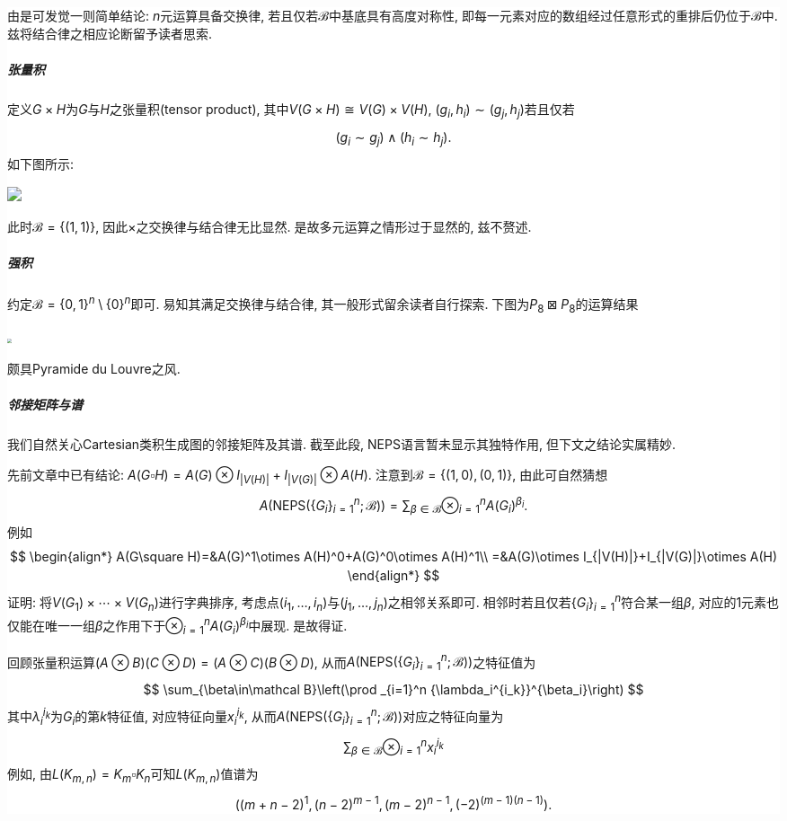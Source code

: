 由是可发觉一则简单结论: $n$元运算具备交换律, 若且仅若$\mathcal B$中基底具有高度对称性, 即每一元素对应的数组经过任意形式的重排后仍位于$\mathcal B$中. 兹将结合律之相应论断留予读者思索.

##### 张量积

定义$G\times H$为$G$与$H$之张量积(tensor product), 其中$V(G\times H)\cong V(G)\times V(H)$, $(g_i,h_i)\sim (g_j,h_j)$若且仅若
$$
(g_i\sim g_j)\land (h_i\sim h_j).
$$
如下图所示:

<img src="https://files.mdnice.com/user/12571/76cc7ada-3382-4288-b2b8-07a288c9c748.png"  />

此时$\mathcal B=\{(1,1)\}$, 因此$\times$之交换律与结合律无比显然. 是故多元运算之情形过于显然的, 兹不赘述.

##### 强积

约定$\mathcal B=\{0,1\}^n\setminus\{0\}^n$即可. 易知其满足交换律与结合律, 其一般形式留余读者自行探索. 下图为$P_8\boxtimes P_8$的运算结果

<img src="https://files.mdnice.com/user/12571/84005423-bc4c-466d-9f14-2ea574310509.png" style="zoom:33%;" />

颇具Pyramide du Louvre之风.

##### 邻接矩阵与谱

我们自然关心Cartesian类积生成图的邻接矩阵及其谱. 截至此段, NEPS语言暂未显示其独特作用, 但下文之结论实属精妙.

先前文章中已有结论: $A(G\square H)=A(G)\otimes I_{|V(H)|}+I_{|V(G)|}\otimes A(H)$. 注意到$\mathcal B=\{(1,0),(0,1)\}$, 由此可自然猜想
$$
A(\mathrm{NEPS}(\{G_i\}_{i=1}^n;\mathcal B))=\sum_{\beta\in\mathcal B}\otimes_{i=1}^n A(G_i)^{\beta_i}.
$$
例如
$$
\begin{align*}
A(G\square H)=&A(G)^1\otimes A(H)^0+A(G)^0\otimes A(H)^1\\
=&A(G)\otimes I_{|V(H)|}+I_{|V(G)|}\otimes A(H)
\end{align*}
$$
证明: 将$V(G_1)\times\cdots\times V(G_n)$进行字典排序, 考虑点$(i_1,\ldots,i_n)$与$(j_1,\ldots, j_n)$之相邻关系即可. 相邻时若且仅若$\{G_i\}_{i=1}^n$符合某一组$\beta$, 对应的$1$元素也仅能在唯一一组$\beta$之作用下于$\otimes_{i=1}^n A(G_i)^{\beta_i}$中展现. 是故得证.

回顾张量积运算$(A\otimes B)(C\otimes D)=(A\otimes C)(B\otimes D)$, 从而$A(\mathrm{NEPS}(\{G_i\}_{i=1}^n;\mathcal B))$之特征值为
$$
\sum_{\beta\in\mathcal B}\left(\prod _{i=1}^n {\lambda_i^{i_k}}^{\beta_i}\right)
$$
其中$\lambda_i^{i_k}$为$G_i$的第$k$特征值, 对应特征向量$x_i^{i_k}$, 从而$A(\mathrm{NEPS}(\{G_i\}_{i=1}^n;\mathcal B))$对应之特征向量为
$$
\sum_{\beta\in\mathcal B}\otimes_{i=1}^n {x_i^{i_k}}
$$
例如, 由$L(K_{m,n})=K_m\square K_n$可知$L(K_{m,n})$值谱为
$$
((m+n-2)^1,(n-2)^{m-1},(m-2)^{n-1},(-2)^{(m-1)(n-1)}).
$$
